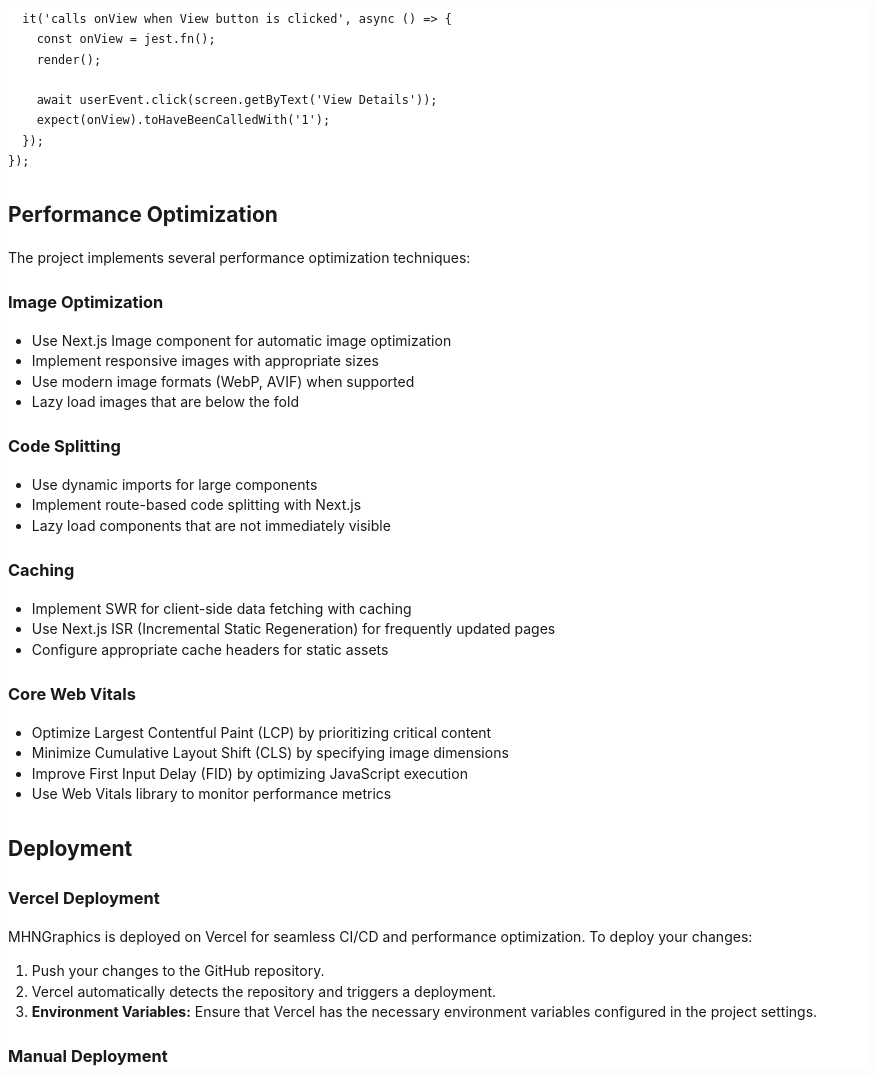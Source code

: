       it('calls onView when View button is clicked', async () => {
        const onView = jest.fn();
        render();

        await userEvent.click(screen.getByText('View Details'));
        expect(onView).toHaveBeenCalledWith('1');
      });
    });

## Performance Optimization

The project implements several performance optimization techniques:

### Image Optimization

- Use Next.js Image component for automatic image optimization
- Implement responsive images with appropriate sizes
- Use modern image formats (WebP, AVIF) when supported
- Lazy load images that are below the fold

### Code Splitting

- Use dynamic imports for large components
- Implement route-based code splitting with Next.js
- Lazy load components that are not immediately visible

### Caching

- Implement SWR for client-side data fetching with caching
- Use Next.js ISR (Incremental Static Regeneration) for frequently updated pages
- Configure appropriate cache headers for static assets

### Core Web Vitals

- Optimize Largest Contentful Paint (LCP) by prioritizing critical content
- Minimize Cumulative Layout Shift (CLS) by specifying image dimensions
- Improve First Input Delay (FID) by optimizing JavaScript execution
- Use Web Vitals library to monitor performance metrics

## Deployment

### Vercel Deployment

MHNGraphics is deployed on Vercel for seamless CI/CD and performance optimization. To deploy your changes:

1.  Push your changes to the GitHub repository.
2.  Vercel automatically detects the repository and triggers a deployment.
3.  **Environment Variables:** Ensure that Vercel has the necessary environment variables configured in the project settings.

### Manual Deployment
